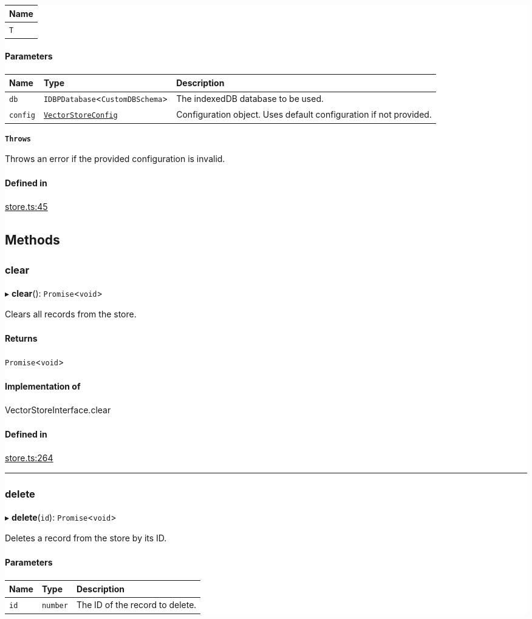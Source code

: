 | Name |
| :------ |
| `T` |

#### Parameters

| Name | Type | Description |
| :------ | :------ | :------ |
| `db` | `IDBPDatabase`<`CustomDBSchema`\> | The indexedDB database to be used. |
| `config` | [`VectorStoreConfig`](../interfaces/VectorStoreConfig.md) | Configuration object. Uses default configuration if not provided. |

**`Throws`**

Throws an error if the provided configuration is invalid.

#### Defined in

[store.ts:45](https://github.com/danielivanovz/indexed-vector-store/blob/01a8e5f/src/store.ts#L45)

## Methods

### clear

▸ **clear**(): `Promise`<`void`\>

Clears all records from the store.

#### Returns

`Promise`<`void`\>

#### Implementation of

VectorStoreInterface.clear

#### Defined in

[store.ts:264](https://github.com/danielivanovz/indexed-vector-store/blob/01a8e5f/src/store.ts#L264)

___

### delete

▸ **delete**(`id`): `Promise`<`void`\>

Deletes a record from the store by its ID.

#### Parameters

| Name | Type | Description |
| :------ | :------ | :------ |
| `id` | `number` | The ID of the record to delete. |
